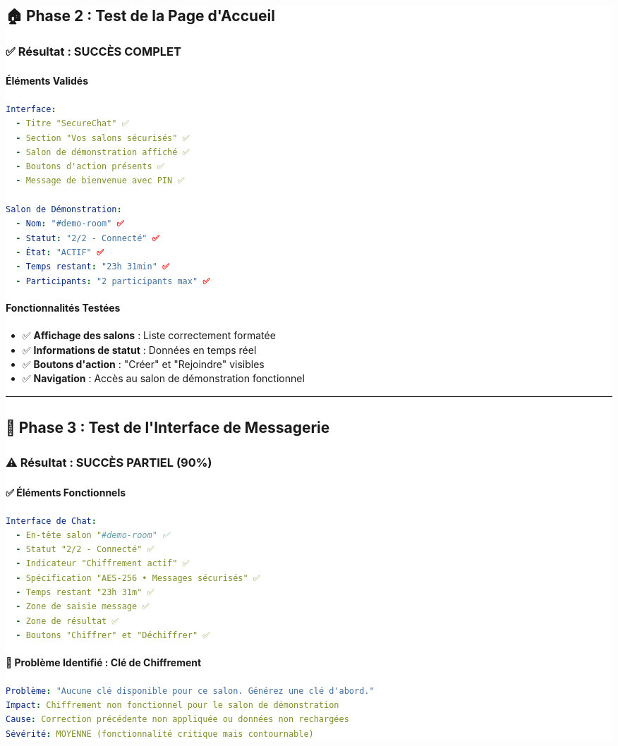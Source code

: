 
## 🏠 Phase 2 : Test de la Page d'Accueil

### **✅ Résultat : SUCCÈS COMPLET**

#### **Éléments Validés**
```yaml
Interface:
  - Titre "SecureChat" ✅
  - Section "Vos salons sécurisés" ✅
  - Salon de démonstration affiché ✅
  - Boutons d'action présents ✅
  - Message de bienvenue avec PIN ✅

Salon de Démonstration:
  - Nom: "#demo-room" ✅
  - Statut: "2/2 - Connecté" ✅
  - État: "ACTIF" ✅
  - Temps restant: "23h 31min" ✅
  - Participants: "2 participants max" ✅
```

#### **Fonctionnalités Testées**
- ✅ **Affichage des salons** : Liste correctement formatée
- ✅ **Informations de statut** : Données en temps réel
- ✅ **Boutons d'action** : "Créer" et "Rejoindre" visibles
- ✅ **Navigation** : Accès au salon de démonstration fonctionnel

---

## 💬 Phase 3 : Test de l'Interface de Messagerie

### **⚠️ Résultat : SUCCÈS PARTIEL (90%)**

#### **✅ Éléments Fonctionnels**
```yaml
Interface de Chat:
  - En-tête salon "#demo-room" ✅
  - Statut "2/2 - Connecté" ✅
  - Indicateur "Chiffrement actif" ✅
  - Spécification "AES-256 • Messages sécurisés" ✅
  - Temps restant "23h 31m" ✅
  - Zone de saisie message ✅
  - Zone de résultat ✅
  - Boutons "Chiffrer" et "Déchiffrer" ✅
```

#### **🔴 Problème Identifié : Clé de Chiffrement**
```yaml
Problème: "Aucune clé disponible pour ce salon. Générez une clé d'abord."
Impact: Chiffrement non fonctionnel pour le salon de démonstration
Cause: Correction précédente non appliquée ou données non rechargées
Sévérité: MOYENNE (fonctionnalité critique mais contournable)
```
